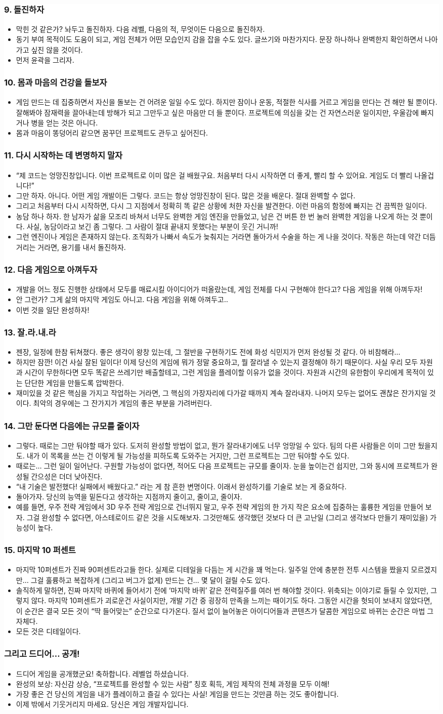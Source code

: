 ### 9. 돌진하자
- 막힌 것 같은가? 놔두고 돌진하자. 다음 레벨, 다음의 적, 무엇이든 다음으로 돌진하자.   
- 동기 부여 목적이도 도움이 되고, 게임 전체가 어떤 모습인지 감을 잡을 수도 있다. 글쓰기와 마찬가지다. 문장 하나하나 완벽한지 확인하면서 나아가고 싶진 않을 것이다.   
- 먼저 윤곽을 그리자.   

### 10.	몸과 마음의 건강을 돌보자
- 게임 만드는 데 집중하면서 자신을 돌보는 건 어려운 일일 수도 있다. 하지만 잠이나 운동, 적절한 식사를 거르고 게임을 만다는 건 해만 될 뿐이다. 잘해봐야 잠재력을 끌아내는데 방해가 되고 그만두고 싶은 마음만 더 들 뿐이다. 프로젝트에 의심을 갖는 건 자연스러운 일이지만, 우울감에 빠지거나 병을 얻는 것은 아니다.   
- 몸과 마음이 똥덩어리 같으면 꿈꾸던 프로젝트도 관두고 싶어진다.   

### 11.	다시 시작하는 데 변명하지 말자
- “제 코드는 엉망진창입니다. 이번 프로젝트로 이미 많은 걸 배웠구요. 처음부터 다시 시작하면 더 좋게, 빨리 할 수 있어요. 게임도 더 빨리 나올겁니다!”   
- 그만 하자. 아니다. 어떤 게임 개발이든 그렇다. 코드는 항상 엉망진창이 된다. 많은 것을 배운다. 절대 완벽할 수 없다. 
- 그리고 처음부터 다시 시작하면, 다시 그 지점에서 정확히 똑 같은 상황에 처한 자신을 발견한다. 이런 마음의 함정에 빠지는 건 끔찍한 일이다.   
- 농담 하나 하자. 한 남자가 삶을 모조리 바쳐서 너무도 완벽한 게임 엔진을 만들었고, 남은 건 버튼 한 번 눌러 완벽한 게임을 나오게 하는 것 뿐이다. 사실, 농담이라고 보긴 좀 그렇다. 그 사람이 절대 끝내지 못했다는 부분이 웃긴 거니까!   
- 그런 엔진이나 게임은 존재하지 않는다. 조직화가 나빠서 속도가 늦춰지는 거라면 돌아가서 수술을 하는 게 나을 것이다. 작동은 하는데 약간 더듬거리는 거라면, 용기를 내서 돌진하자.   

### 12.	다음 게임으로 아껴두자
- 개발을 어느 정도 진행한 상태에서 모두를 매료시킬 아이디어가 떠올랐는데, 게임 전체를 다시 구현해야 한다고? 다음 게임을 위해 아껴두자!   
- 안 그런가? 그게 삶의 마지막 게임도 아니고. 다음 게임을 위해 아껴두고..   
- 이번 것을 일단 완성하자!   


### 13.	잘.라.내.라
- 젠장, 일정에 한참 뒤쳐졌다. 좋은 생각이 왕창 있는데, 그 절반을 구현하기도 전에 화성 식민지가 먼저 완성될 것 같다. 아 비참해라…
- 하지만 잠깐! 이건 사실 잘된 일이다! 이제 당신의 게임에 뭐가 정말 중요하고, 뭘 잘라낼 수 있는지 결정해야 하기 때문이다.    사실 우리 모두 자원과 시간이 무한하다면 모두 똑같은 쓰레기만 배출할테고, 그런 게임을 플레이할 이유가 없을 것이다. 자원과 시간의 유한함이 우리에게 목적이 있는 단단한 게임을 만들도록 압박한다.   
- 재미있을 것 같은 핵심을 가지고 작업하는 거라면, 그 핵심의 가장자리에 다가갈 때까지 계속 잘라내자. 나머지 모두는 없어도 괜찮은 잔가지일 것이다. 최악의 경우에는 그 잔가지가 게임의 좋은 부분을 가려버린다.   

### 14.	그만 둔다면 다음에는 규모를 줄이자
- 그렇다. 때로는 그만 둬야할 때가 있다. 도저히 완성할 방법이 없고, 뭔가 잘라내기에도 너무 엉망일 수 있다. 팀의 다른 사람들은 이미 그만 뒀을지도. 내가 이 목록을 쓰는 건 이렇게 될 가능성을 피하도록 도와주는 거지만, 그런 프로젝트는 그만 둬야할 수도 있다.    
- 때로는… 그런 일이 일어난다. 구원할 가능성이 없다면, 적어도 다음 프로젝트는 규모를 줄이자. 눈을 높이는건 쉽지만, 그와 동시에 프로젝트가 완성될 간으성은 더더 낮아진다.   
- “내 기술은 발전했다! 실패에서 배웠다고.” 라는 게 참 흔한 변명이다. 이래서 완성하기를 기술로 보는 게 중요하다.   
- 돌아가자. 당신의 능역을 밑돈다고 생각하는 지점까지 줄이고, 줄이고, 줄이자.   
- 예를 들면, 우주 전략 게임에서 3D 우주 전략 게임으로 건너뛰지 말고, 우주 전략 게임의 한 가지 작은 요소에 집중하는 훌륭한 게임을 만들어 보자. 그걸 완성할 수 없다면, 아스테로이드 같은 것을 시도해보자. 그것만해도 생각했던 것보다 더 큰 고난일 (그리고 생각보다 만들기 재미있을) 가능성이 높다.   

### 15.	마지막 10 퍼센트
- 마지막 10퍼센트가 진짜 90퍼센트라고들 한다. 실제로 디테일을 다듬는 게 시간을 꽤 먹는다. 일주일 안에 충분한 전투 시스템을 짰을지 모르겠지만… 그걸 훌륭하고 복잡하게 (그리고 버그가 없게) 만드는 건… 몇 달이 걸릴 수도 있다.   
- 솔직하게 말하면, 진짜 마지막 바퀴에 들어서기 전에 ‘마지막 바퀴’ 같은 전력질주를 여러 번 해야할 것이다. 위축되는 이야기로 들릴 수 있지만, 그렇지 않다. 마지막 10퍼센트가 괴로운건 사실이지만, 개발 기간 중 굉장히 만족을 느끼는 때이기도 하다.   그동안 시간을 헛되이 보내지 않았다면, 이 순간은 결국 모든 것이 “딱 들어맞는” 순간으로 다가온다. 질서 없이 늘어놓은 아이디어들과 콘텐츠가 달콤한 게임으로 바뀌는 순간은 마법 그 자체다.   
- 모든 것은 디테일이다.   

### 그리고 드디어… 공개!

- 드디어 게임을 공개했군요! 축하합니다. 레벨업 하셨습니다.   
- 완성의 보상: 자신감 상승, “프로젝트를 완성할 수 있는 사람” 칭호 획득, 게임 제작의 전체 과정을 모두 이해!   
- 가장 좋은 건 당신의 게임을 내가 플레이하고 즐길 수 있다는 사실! 게임을 만드는 것만큼 하는 것도 좋아합니다.   
- 이제 밖에서 기웃거리지 마세요. 당신은 게임 개발자입니다.   
